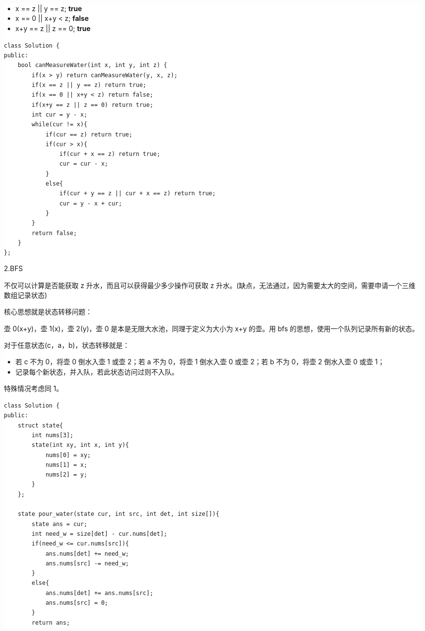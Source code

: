 - x == z || y == z; **true**
- x == 0 || x+y < z; **false**
- x+y == z || z == 0; **true**

```
class Solution {
public:
    bool canMeasureWater(int x, int y, int z) {
        if(x > y) return canMeasureWater(y, x, z);
        if(x == z || y == z) return true;
        if(x == 0 || x+y < z) return false;
        if(x+y == z || z == 0) return true;
        int cur = y - x;
        while(cur != x){
            if(cur == z) return true;
            if(cur > x){
                if(cur + x == z) return true;
                cur = cur - x;
            }
            else{
                if(cur + y == z || cur + x == z) return true;
                cur = y - x + cur;
            }
        }
        return false;
    }
};
```

2.BFS

不仅可以计算是否能获取 z 升水，而且可以获得最少多少操作可获取 z 升水。(缺点，无法通过，因为需要太大的空间，需要申请一个三维数组记录状态)

核心思想就是状态转移问题：

壶 0(x+y)，壶 1(x)，壶 2(y)，壶 0 是本是无限大水池，同理于定义为大小为 x+y 的壶。用 bfs 的思想，使用一个队列记录所有新的状态。

对于任意状态(c，a，b)，状态转移就是：

- 若 c 不为 0，将壶 0 倒水入壶 1 或壶 2；若 a 不为 0，将壶 1 倒水入壶 0 或壶 2；若 b 不为 0，将壶 2 倒水入壶 0 或壶 1；
- 记录每个新状态，并入队，若此状态访问过则不入队。

特殊情况考虑同 1。

```
class Solution {
public:
    struct state{
        int nums[3];
        state(int xy, int x, int y){
            nums[0] = xy;
            nums[1] = x;
            nums[2] = y;
        }
    };

    state pour_water(state cur, int src, int det, int size[]){
        state ans = cur;
        int need_w = size[det] - cur.nums[det];
        if(need_w <= cur.nums[src]){
            ans.nums[det] += need_w;
            ans.nums[src] -= need_w;
        }
        else{
            ans.nums[det] += ans.nums[src];
            ans.nums[src] = 0;
        }
        return ans;
```